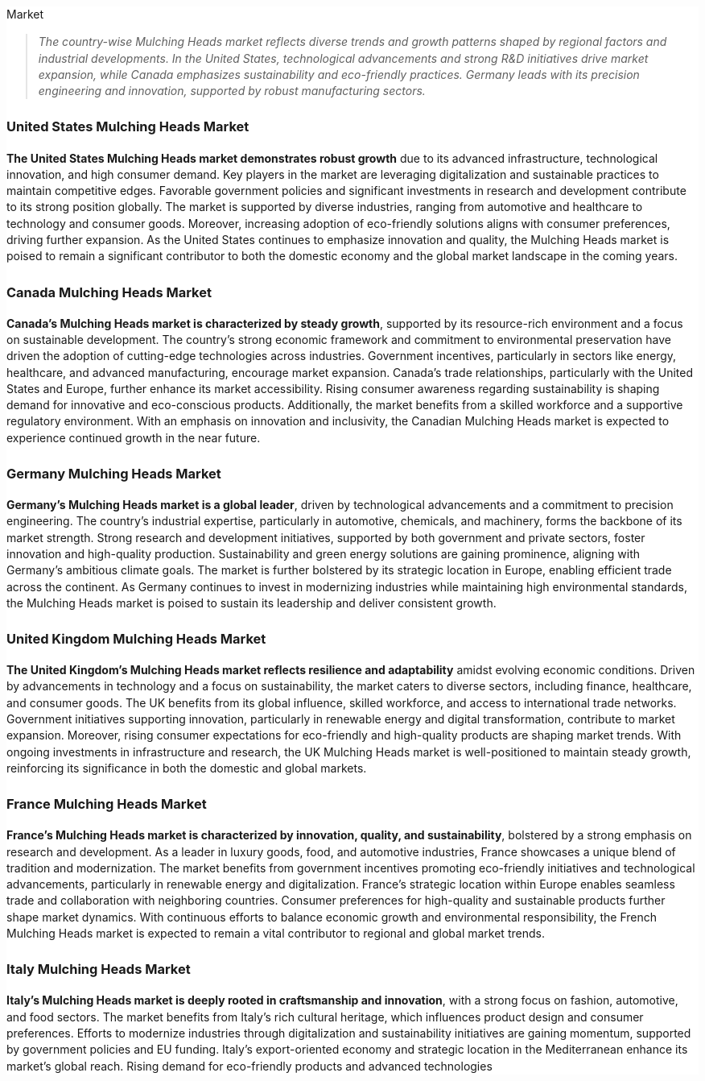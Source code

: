 Market<br /></span></h1><blockquote><p><em><span class="">The country-wise Mulching Heads market reflects diverse trends and growth patterns shaped by regional factors and industrial developments. In the United States, technological advancements and strong R&amp;D initiatives drive market expansion, while Canada emphasizes sustainability and eco-friendly practices. Germany leads with its precision engineering and innovation, supported by robust manufacturing sectors.</span></em></p></blockquote><h3><strong>United States Mulching Heads Market</strong></h3><p><strong>The United States Mulching Heads market demonstrates robust growth</strong> due to its advanced infrastructure, technological innovation, and high consumer demand. Key players in the market are leveraging digitalization and sustainable practices to maintain competitive edges. Favorable government policies and significant investments in research and development contribute to its strong position globally. The market is supported by diverse industries, ranging from automotive and healthcare to technology and consumer goods. Moreover, increasing adoption of eco-friendly solutions aligns with consumer preferences, driving further expansion. As the United States continues to emphasize innovation and quality, the Mulching Heads market is poised to remain a significant contributor to both the domestic economy and the global market landscape in the coming years.</p><h3><strong>Canada Mulching Heads Market</strong></h3><p><strong>Canada&rsquo;s Mulching Heads market is characterized by steady growth</strong>, supported by its resource-rich environment and a focus on sustainable development. The country&rsquo;s strong economic framework and commitment to environmental preservation have driven the adoption of cutting-edge technologies across industries. Government incentives, particularly in sectors like energy, healthcare, and advanced manufacturing, encourage market expansion. Canada&rsquo;s trade relationships, particularly with the United States and Europe, further enhance its market accessibility. Rising consumer awareness regarding sustainability is shaping demand for innovative and eco-conscious products. Additionally, the market benefits from a skilled workforce and a supportive regulatory environment. With an emphasis on innovation and inclusivity, the Canadian Mulching Heads market is expected to experience continued growth in the near future.</p><h3><strong>Germany Mulching Heads Market</strong></h3><p><strong>Germany&rsquo;s Mulching Heads market is a global leader</strong>, driven by technological advancements and a commitment to precision engineering. The country&rsquo;s industrial expertise, particularly in automotive, chemicals, and machinery, forms the backbone of its market strength. Strong research and development initiatives, supported by both government and private sectors, foster innovation and high-quality production. Sustainability and green energy solutions are gaining prominence, aligning with Germany&rsquo;s ambitious climate goals. The market is further bolstered by its strategic location in Europe, enabling efficient trade across the continent. As Germany continues to invest in modernizing industries while maintaining high environmental standards, the Mulching Heads market is poised to sustain its leadership and deliver consistent growth.</p><h3><strong>United Kingdom Mulching Heads Market</strong></h3><p><strong>The United Kingdom&rsquo;s Mulching Heads market reflects resilience and adaptability</strong> amidst evolving economic conditions. Driven by advancements in technology and a focus on sustainability, the market caters to diverse sectors, including finance, healthcare, and consumer goods. The UK benefits from its global influence, skilled workforce, and access to international trade networks. Government initiatives supporting innovation, particularly in renewable energy and digital transformation, contribute to market expansion. Moreover, rising consumer expectations for eco-friendly and high-quality products are shaping market trends. With ongoing investments in infrastructure and research, the UK Mulching Heads market is well-positioned to maintain steady growth, reinforcing its significance in both the domestic and global markets.</p><h3><strong>France Mulching Heads Market</strong></h3><p><strong>France&rsquo;s Mulching Heads market is characterized by innovation, quality, and sustainability</strong>, bolstered by a strong emphasis on research and development. As a leader in luxury goods, food, and automotive industries, France showcases a unique blend of tradition and modernization. The market benefits from government incentives promoting eco-friendly initiatives and technological advancements, particularly in renewable energy and digitalization. France&rsquo;s strategic location within Europe enables seamless trade and collaboration with neighboring countries. Consumer preferences for high-quality and sustainable products further shape market dynamics. With continuous efforts to balance economic growth and environmental responsibility, the French Mulching Heads market is expected to remain a vital contributor to regional and global market trends.</p><h3><strong>Italy Mulching Heads Market</strong></h3><p><strong>Italy&rsquo;s Mulching Heads market is deeply rooted in craftsmanship and innovation</strong>, with a strong focus on fashion, automotive, and food sectors. The market benefits from Italy&rsquo;s rich cultural heritage, which influences product design and consumer preferences. Efforts to modernize industries through digitalization and sustainability initiatives are gaining momentum, supported by government policies and EU funding. Italy&rsquo;s export-oriented economy and strategic location in the Mediterranean enhance its market&rsquo;s global reach. Rising demand for eco-friendly products and advanced technologies